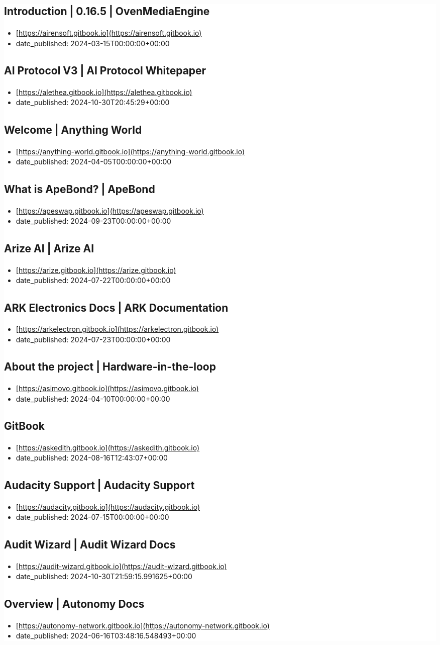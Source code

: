  ## Introduction | 0.16.5 | OvenMediaEngine
 - [https://airensoft.gitbook.io](https://airensoft.gitbook.io)
 - date_published: 2024-03-15T00:00:00+00:00

 ## AI Protocol V3 | AI Protocol Whitepaper
 - [https://alethea.gitbook.io](https://alethea.gitbook.io)
 - date_published: 2024-10-30T20:45:29+00:00

 ## Welcome | Anything World
 - [https://anything-world.gitbook.io](https://anything-world.gitbook.io)
 - date_published: 2024-04-05T00:00:00+00:00

 ## What is ApeBond? | ApeBond
 - [https://apeswap.gitbook.io](https://apeswap.gitbook.io)
 - date_published: 2024-09-23T00:00:00+00:00

 ## Arize AI | Arize AI
 - [https://arize.gitbook.io](https://arize.gitbook.io)
 - date_published: 2024-07-22T00:00:00+00:00

 ## ARK Electronics Docs | ARK Documentation
 - [https://arkelectron.gitbook.io](https://arkelectron.gitbook.io)
 - date_published: 2024-07-23T00:00:00+00:00

 ## About the project | Hardware-in-the-loop
 - [https://asimovo.gitbook.io](https://asimovo.gitbook.io)
 - date_published: 2024-04-10T00:00:00+00:00

 ## GitBook
 - [https://askedith.gitbook.io](https://askedith.gitbook.io)
 - date_published: 2024-08-16T12:43:07+00:00

 ## Audacity Support | Audacity Support
 - [https://audacity.gitbook.io](https://audacity.gitbook.io)
 - date_published: 2024-07-15T00:00:00+00:00

 ## Audit Wizard | Audit Wizard Docs
 - [https://audit-wizard.gitbook.io](https://audit-wizard.gitbook.io)
 - date_published: 2024-10-30T21:59:15.991625+00:00

 ## Overview | Autonomy Docs
 - [https://autonomy-network.gitbook.io](https://autonomy-network.gitbook.io)
 - date_published: 2024-06-16T03:48:16.548493+00:00
